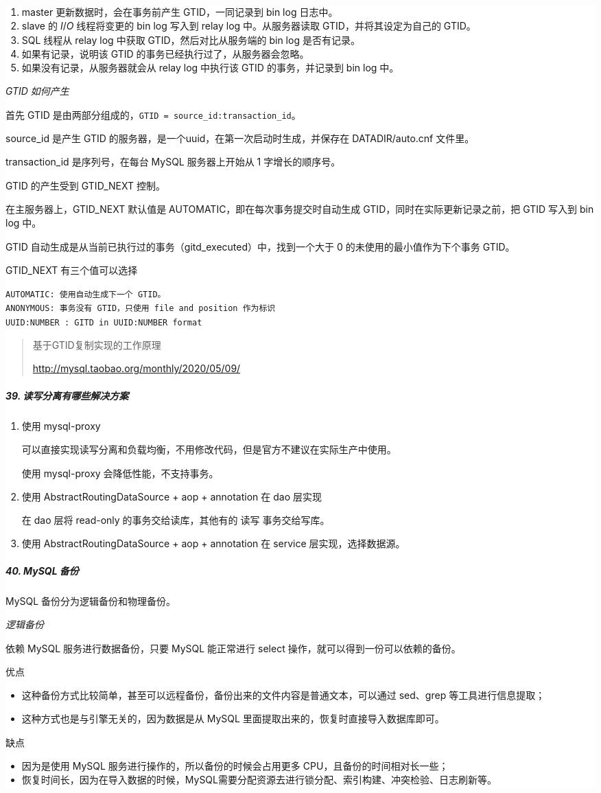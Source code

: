 1. master 更新数据时，会在事务前产生 GTID，一同记录到 bin log 日志中。
2. slave 的 $I/O$ 线程将变更的 bin log 写入到 relay log 中。从服务器读取 GTID，并将其设定为自己的 GTID。
3. SQL 线程从 relay log 中获取 GTID，然后对比从服务端的 bin log 是否有记录。
4. 如果有记录，说明该 GTID 的事务已经执行过了，从服务器会忽略。
5. 如果没有记录，从服务器就会从 relay log 中执行该 GTID 的事务，并记录到 bin log 中。

*GTID 如何产生*

首先 GTID 是由两部分组成的，`GTID = source_id:transaction_id`。

source_id 是产生 GTID 的服务器，是一个uuid，在第一次启动时生成，并保存在 DATADIR/auto.cnf 文件里。

transaction_id 是序列号，在每台 MySQL 服务器上开始从 1 字增长的顺序号。

GTID 的产生受到 GTID_NEXT 控制。

在主服务器上，GTID_NEXT 默认值是 AUTOMATIC，即在每次事务提交时自动生成 GTID，同时在实际更新记录之前，把 GTID 写入到 bin log 中。

GTID 自动生成是从当前已执行过的事务（gitd_executed）中，找到一个大于 0 的未使用的最小值作为下个事务 GTID。

GTID_NEXT 有三个值可以选择

```properties
AUTOMATIC: 使用自动生成下一个 GTID。
ANONYMOUS: 事务没有 GTID，只使用 file and position 作为标识
UUID:NUMBER : GITD in UUID:NUMBER format
```

> 基于GTID复制实现的工作原理
>
>http://mysql.taobao.org/monthly/2020/05/09/

##### 39. 读写分离有哪些解决方案

1. 使用 mysql-proxy 

   可以直接实现读写分离和负载均衡，不用修改代码，但是官方不建议在实际生产中使用。

   使用 mysql-proxy 会降低性能，不支持事务。

2. 使用 AbstractRoutingDataSource + aop + annotation 在 dao 层实现

   在 dao 层将 read-only 的事务交给读库，其他有的 读写 事务交给写库。

3. 使用 AbstractRoutingDataSource + aop + annotation 在 service 层实现，选择数据源。

##### 40. MySQL 备份

MySQL 备份分为逻辑备份和物理备份。

*逻辑备份*

依赖 MySQL 服务进行数据备份，只要 MySQL 能正常进行 select 操作，就可以得到一份可以依赖的备份。

优点

- 这种备份方式比较简单，甚至可以远程备份，备份出来的文件内容是普通文本，可以通过 sed、grep 等工具进行信息提取；

- 这种方式也是与引擎无关的，因为数据是从 MySQL 里面提取出来的，恢复时直接导入数据库即可。

缺点

- 因为是使用 MySQL 服务进行操作的，所以备份的时候会占用更多 CPU，且备份的时间相对长一些；
- 恢复时间长，因为在导入数据的时候，MySQL需要分配资源去进行锁分配、索引构建、冲突检验、日志刷新等。
